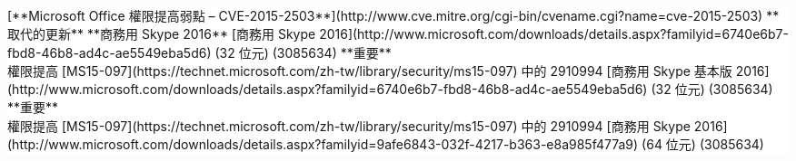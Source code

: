 </td>
<td style="border:1px solid black;">
[**Microsoft Office 權限提高弱點 – CVE-2015-2503**](http://www.cve.mitre.org/cgi-bin/cvename.cgi?name=cve-2015-2503)

</td>
<td style="border:1px solid black;">
**取代的更新**

</td>
</tr>
<tr>
<td style="border:1px solid black;" colspan="3">
**商務用 Skype 2016**

</td>
</tr>
<tr>
<td style="border:1px solid black;">
[商務用 Skype 2016](http://www.microsoft.com/downloads/details.aspx?familyid=6740e6b7-fbd8-46b8-ad4c-ae5549eba5d6) (32 位元)  
(3085634)

</td>
<td style="border:1px solid black;">
**重要**<br/>  
權限提高

</td>
<td style="border:1px solid black;">
[MS15-097](https://technet.microsoft.com/zh-tw/library/security/ms15-097) 中的 2910994

</td>
</tr>
<tr>
<td style="border:1px solid black;">
[商務用 Skype 基本版 2016](http://www.microsoft.com/downloads/details.aspx?familyid=6740e6b7-fbd8-46b8-ad4c-ae5549eba5d6) (32 位元)  
(3085634)

</td>
<td style="border:1px solid black;">
**重要**<br/>  
權限提高

</td>
<td style="border:1px solid black;">
[MS15-097](https://technet.microsoft.com/zh-tw/library/security/ms15-097) 中的 2910994

</td>
</tr>
<tr>
<td style="border:1px solid black;">
[商務用 Skype 2016](http://www.microsoft.com/downloads/details.aspx?familyid=9afe6843-032f-4217-b363-e8a985f477a9) (64 位元)  
(3085634)
